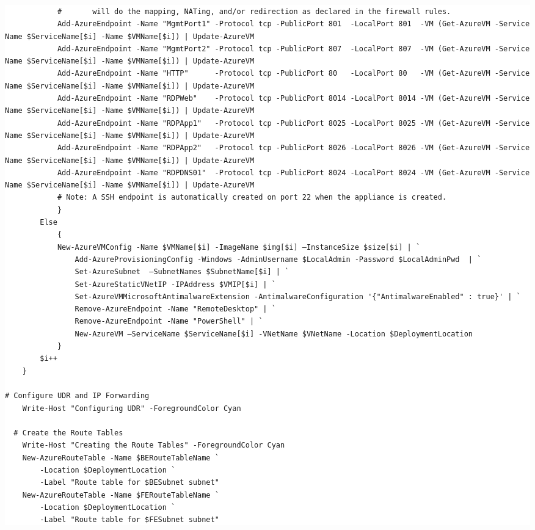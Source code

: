                 #       will do the mapping, NATing, and/or redirection as declared in the firewall rules.
                Add-AzureEndpoint -Name "MgmtPort1" -Protocol tcp -PublicPort 801  -LocalPort 801  -VM (Get-AzureVM -ServiceName $ServiceName[$i] -Name $VMName[$i]) | Update-AzureVM
                Add-AzureEndpoint -Name "MgmtPort2" -Protocol tcp -PublicPort 807  -LocalPort 807  -VM (Get-AzureVM -ServiceName $ServiceName[$i] -Name $VMName[$i]) | Update-AzureVM
                Add-AzureEndpoint -Name "HTTP"      -Protocol tcp -PublicPort 80   -LocalPort 80   -VM (Get-AzureVM -ServiceName $ServiceName[$i] -Name $VMName[$i]) | Update-AzureVM
                Add-AzureEndpoint -Name "RDPWeb"    -Protocol tcp -PublicPort 8014 -LocalPort 8014 -VM (Get-AzureVM -ServiceName $ServiceName[$i] -Name $VMName[$i]) | Update-AzureVM
                Add-AzureEndpoint -Name "RDPApp1"   -Protocol tcp -PublicPort 8025 -LocalPort 8025 -VM (Get-AzureVM -ServiceName $ServiceName[$i] -Name $VMName[$i]) | Update-AzureVM
                Add-AzureEndpoint -Name "RDPApp2"   -Protocol tcp -PublicPort 8026 -LocalPort 8026 -VM (Get-AzureVM -ServiceName $ServiceName[$i] -Name $VMName[$i]) | Update-AzureVM
                Add-AzureEndpoint -Name "RDPDNS01"  -Protocol tcp -PublicPort 8024 -LocalPort 8024 -VM (Get-AzureVM -ServiceName $ServiceName[$i] -Name $VMName[$i]) | Update-AzureVM
                # Note: A SSH endpoint is automatically created on port 22 when the appliance is created.
                }
            Else
                {
                New-AzureVMConfig -Name $VMName[$i] -ImageName $img[$i] –InstanceSize $size[$i] | `
                    Add-AzureProvisioningConfig -Windows -AdminUsername $LocalAdmin -Password $LocalAdminPwd  | `
                    Set-AzureSubnet  –SubnetNames $SubnetName[$i] | `
                    Set-AzureStaticVNetIP -IPAddress $VMIP[$i] | `
                    Set-AzureVMMicrosoftAntimalwareExtension -AntimalwareConfiguration '{"AntimalwareEnabled" : true}' | `
                    Remove-AzureEndpoint -Name "RemoteDesktop" | `
                    Remove-AzureEndpoint -Name "PowerShell" | `
                    New-AzureVM –ServiceName $ServiceName[$i] -VNetName $VNetName -Location $DeploymentLocation
                }
            $i++
        }
    
    # Configure UDR and IP Forwarding
        Write-Host "Configuring UDR" -ForegroundColor Cyan
    
      # Create the Route Tables
        Write-Host "Creating the Route Tables" -ForegroundColor Cyan 
        New-AzureRouteTable -Name $BERouteTableName `
            -Location $DeploymentLocation `
            -Label "Route table for $BESubnet subnet"
        New-AzureRouteTable -Name $FERouteTableName `
            -Location $DeploymentLocation `
            -Label "Route table for $FESubnet subnet"
    

[1]: ./media/virtual-networks-dmz-nsg-fw-udr-asm/example3design.png "Bidirektionale DMZ mit NVA, NSG und UDR"
[2]: ./media/virtual-networks-dmz-nsg-fw-udr-asm/example3firewalllogical.png "Logische Ansicht der Firewall-Regeln"
[3]: ./media/virtual-networks-dmz-nsg-fw-udr-asm/createnetworkobjectfrontend.png "Erstellen Sie ein Objekt Front-End-Netzwerk"
[4]: ./media/virtual-networks-dmz-nsg-fw-udr-asm/createnetworkobjectdns.png "Erstellen eines DNS-Server-Objekts"
[5]: ./media/virtual-networks-dmz-nsg-fw-udr-asm/createnetworkobjectrdpa.png "Kopieren der standardmäßigen RDP Regel"
[6]: ./media/virtual-networks-dmz-nsg-fw-udr-asm/createnetworkobjectrdpb.png "AppVM01 Regel"
[7]: ./media/virtual-networks-dmz-nsg-fw-udr-asm/iconapplicationredirect.png "Redirect Anwendungssymbol"
[8]: ./media/virtual-networks-dmz-nsg-fw-udr-asm/icondestinationnat.png "Ziel NAT-Symbol"
[9]: ./media/virtual-networks-dmz-nsg-fw-udr-asm/iconpass.png "Pass-Symbol"
[10]: ./media/virtual-networks-dmz-nsg-fw-udr-asm/rulefirewall.png "Firewall Management-Regel"
[11]: ./media/virtual-networks-dmz-nsg-fw-udr-asm/rulerdp.png "Firewall RDP-Regel"
[12]: ./media/virtual-networks-dmz-nsg-fw-udr-asm/ruleweb.png "Firewall-Web-Regel"
[13]: ./media/virtual-networks-dmz-nsg-fw-udr-asm/ruleappvm01.png "Firewall AppVM01 Regel"
[14]: ./media/virtual-networks-dmz-nsg-fw-udr-asm/ruleoutbound.png "Ausgehende Firewall-Regel"
[15]: ./media/virtual-networks-dmz-nsg-fw-udr-asm/ruledns.png "Firewall DNS-Regel"
[16]: ./media/virtual-networks-dmz-nsg-fw-udr-asm/ruleintravnet.png "Firewall innerhalb VNet Regel"
[17]: ./media/virtual-networks-dmz-nsg-fw-udr-asm/ruledeny.png "Firewall verweigern Regel"
[18]: ./media/virtual-networks-dmz-nsg-fw-udr-asm/firewallruleactivate.png "Aktivierung der Firewall-Regel"
[HOME]: ../best-practices-network-security.md
[SampleApp]: ./virtual-networks-sample-app.md